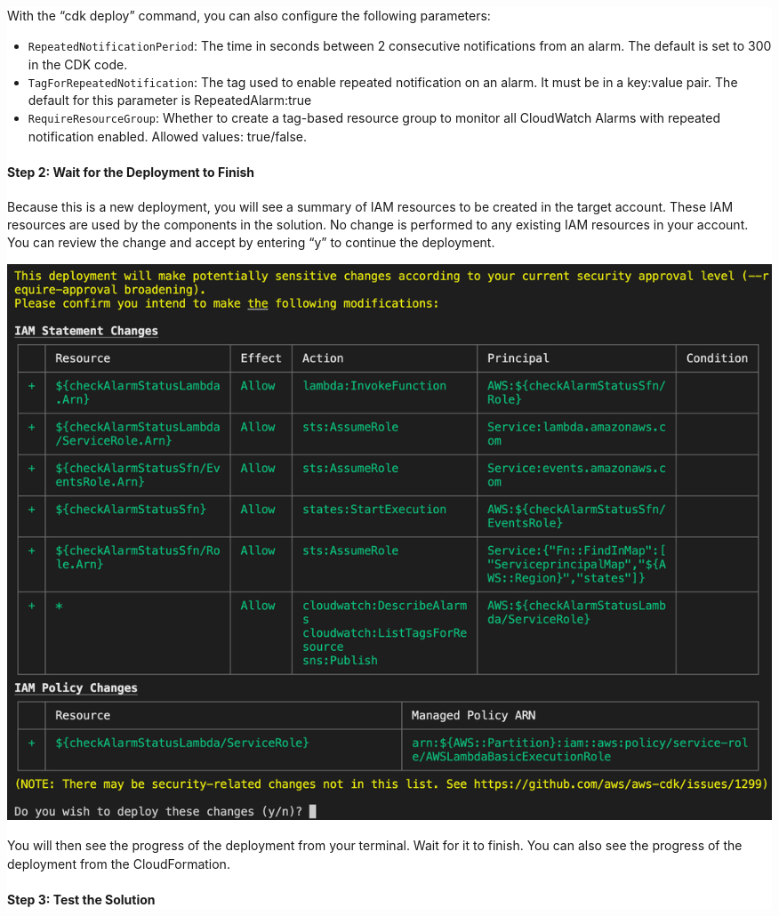 With the “cdk deploy” command, you can also configure the following parameters:
* `RepeatedNotificationPeriod`: The time in seconds between 2 consecutive notifications from an alarm. The default is set to 300 in the CDK code.
* `TagForRepeatedNotification`: The tag used to enable repeated notification on an alarm. It must be in a key:value pair. The default for this parameter is RepeatedAlarm:true
* `RequireResourceGroup`: Whether to create a tag-based resource group to monitor all CloudWatch Alarms with repeated notification enabled. Allowed values: true/false.

#### Step 2: Wait for the Deployment to Finish
Because this is a new deployment, you will see a summary of IAM resources to be created in the target account. These IAM resources are used by the components in the solution. No change is performed to any existing IAM resources in your account. You can review the change and accept by entering “y” to continue the deployment.

![CDK deploy summary of IAM changes](images/cdk_deploy_iam_change_summary.png)

You will then see the progress of the deployment from your terminal. Wait for it to finish. You can also see the progress of the deployment from the CloudFormation.

#### Step 3: Test the Solution

